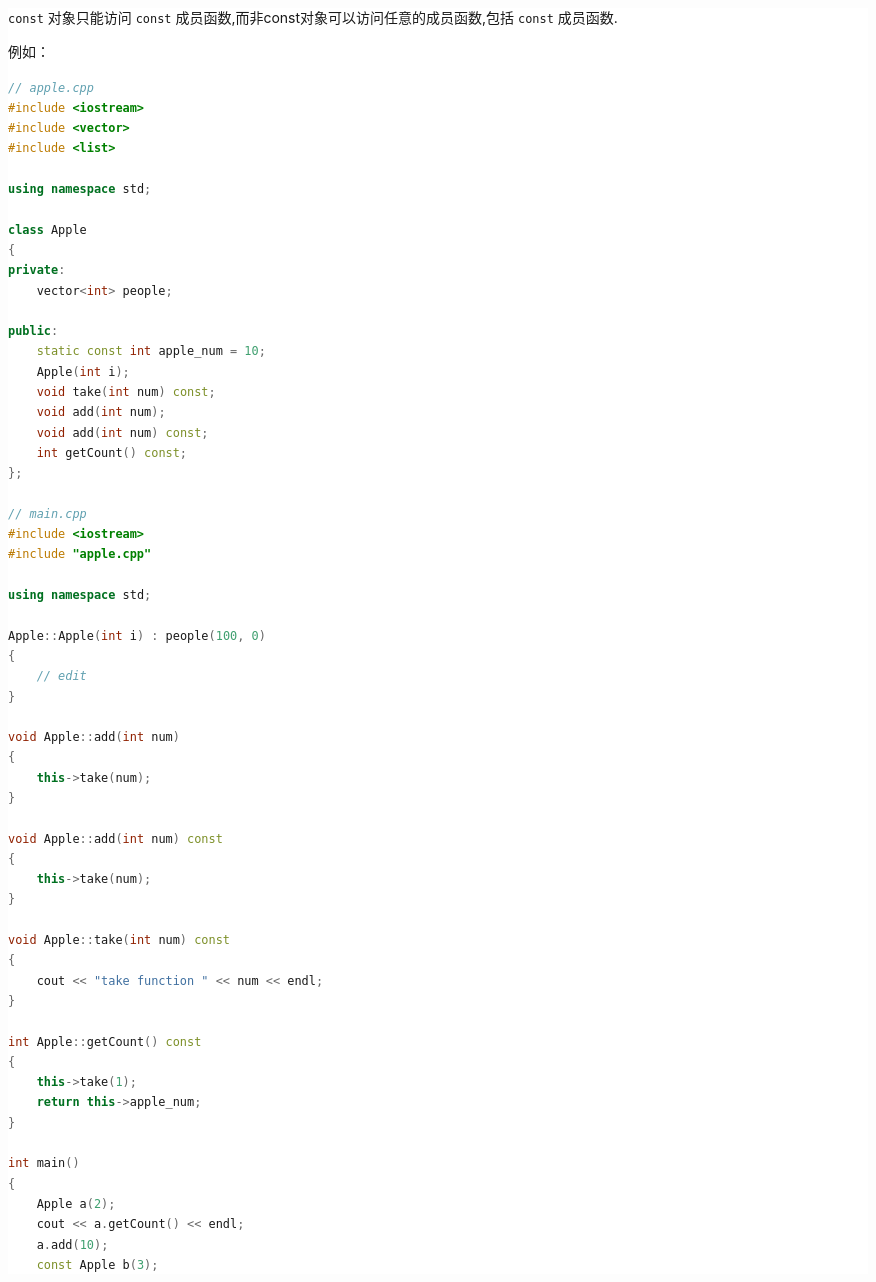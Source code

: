 ```const``` 对象只能访问 ```const``` 成员函数,而非const对象可以访问任意的成员函数,包括 ```const``` 成员函数.

例如：

```cpp
// apple.cpp
#include <iostream>
#include <vector>
#include <list>

using namespace std;

class Apple
{
private:
    vector<int> people;

public:
    static const int apple_num = 10;
    Apple(int i);
    void take(int num) const;
    void add(int num);
    void add(int num) const;
    int getCount() const;
};

// main.cpp
#include <iostream>
#include "apple.cpp"

using namespace std;

Apple::Apple(int i) : people(100, 0)
{
    // edit
}

void Apple::add(int num)
{
    this->take(num);
}

void Apple::add(int num) const
{
    this->take(num);
}

void Apple::take(int num) const
{
    cout << "take function " << num << endl;
}

int Apple::getCount() const
{
    this->take(1);
    return this->apple_num;
}

int main()
{
    Apple a(2);
    cout << a.getCount() << endl;
    a.add(10);
    const Apple b(3);
```